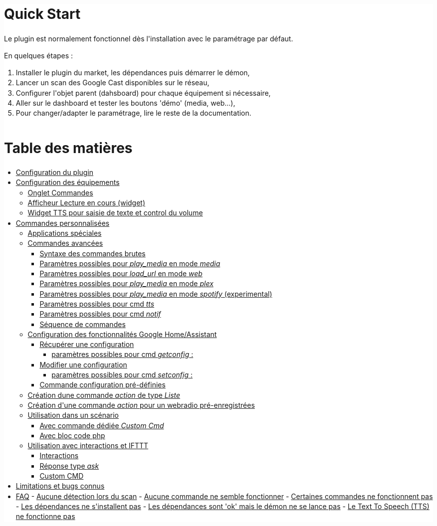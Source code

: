 # Quick Start 

Le plugin est normalement fonctionnel dès l'installation avec le paramétrage par défaut.

En quelques étapes :

1. Installer le plugin du market, les dépendances puis démarrer le démon,
2. Lancer un scan des Google Cast disponibles sur le réseau,
3. Configurer l'objet parent (dahsboard) pour chaque équipement si nécessaire,
4. Aller sur le dashboard et tester les boutons 'démo' (media, web...),
5. Pour changer/adapter le paramétrage, lire le reste de la documentation.

# Table des matières 

- [Configuration du plugin](#configuration-du-plugin)
- [Configuration des équipements](#configuration-des-%c3%a9quipements)
    - [Onglet Commandes](#onglet-commandes)
    - [Afficheur Lecture en cours (widget)](#afficheur-lecture-en-cours-widget)
    - [Widget TTS pour saisie de texte et control du volume](#widget-tts-pour-saisie-de-texte-et-control-du-volume)
- [Commandes personnalisées](#commandes-personnalis%c3%a9es)
    - [Applications spéciales](#applications-sp%c3%a9ciales)
    - [Commandes avancées](#commandes-avanc%c3%a9es)
      - [Syntaxe des commandes brutes](#syntaxe-des-commandes-brutes)
      - [Paramètres possibles pour _play_media_ en mode _media_](#param%c3%a8tres-possibles-pour-playmedia-en-mode-media)
      - [Paramètres possibles pour _load_url_ en mode _web_](#param%c3%a8tres-possibles-pour-loadurl-en-mode-web)
      - [Paramètres possibles pour _play_media_ en mode _plex_](#param%c3%a8tres-possibles-pour-playmedia-en-mode-plex)
      - [Paramètres possibles pour _play_media_ en mode _spotify_ (experimental)](#param%c3%a8tres-possibles-pour-playmedia-en-mode-spotify-experimental)
      - [Paramètres possibles pour cmd _tts_](#param%c3%a8tres-possibles-pour-cmd-tts)
      - [Paramètres possibles pour cmd _notif_](#param%c3%a8tres-possibles-pour-cmd-notif)
      - [Séquence de commandes](#s%c3%a9quence-de-commandes)
    - [Configuration des fonctionnalités Google Home/Assistant](#configuration-des-fonctionnalit%c3%a9s-google-homeassistant)
      - [Récupérer une configuration](#r%c3%a9cup%c3%a9rer-une-configuration)
        - [paramètres possibles pour cmd _getconfig_ :](#param%c3%a8tres-possibles-pour-cmd-getconfig)
      - [Modifier une configuration](#modifier-une-configuration)
        - [paramètres possibles pour cmd _setconfig_ :](#param%c3%a8tres-possibles-pour-cmd-setconfig)
      - [Commande configuration pré-définies](#commande-configuration-pr%c3%a9-d%c3%a9finies)
    - [Création dune commande _action_ de type _Liste_](#cr%c3%a9ation-dune-commande-action-de-type-liste)
    - [Création d'une commande _action_ pour un webradio pré-enregistrées](#cr%c3%a9ation-dune-commande-action-pour-un-webradio-pr%c3%a9-enregistr%c3%a9es)
    - [Utilisation dans un scénario](#utilisation-dans-un-sc%c3%a9nario)
      - [Avec commande dédiée _Custom Cmd_](#avec-commande-d%c3%a9di%c3%a9e-custom-cmd)
      - [Avec bloc code php](#avec-bloc-code-php)
    - [Utilisation avec interactions et IFTTT](#utilisation-avec-interactions-et-ifttt)
      - [Interactions](#interactions)
      - [Réponse type _ask_](#r%c3%a9ponse-type-ask)
      - [Custom CMD](#custom-cmd)
- [Limitations et bugs connus](#limitations-et-bugs-connus)
- [FAQ](#faq)
      - [Aucune détection lors du scan](#aucune-d%c3%a9tection-lors-du-scan)
      - [Aucune commande ne semble fonctionner](#aucune-commande-ne-semble-fonctionner)
      - [Certaines commandes ne fonctionnent pas](#certaines-commandes-ne-fonctionnent-pas)
      - [Les dépendances ne s'installent pas](#les-d%c3%a9pendances-ne-sinstallent-pas)
      - [Les dépendances sont 'ok' mais le démon ne se lance pas](#les-d%c3%a9pendances-sont-ok-mais-le-d%c3%a9mon-ne-se-lance-pas)
      - [Le Text To Speech (TTS) ne fonctionne pas](#le-text-to-speech-tts-ne-fonctionne-pas)